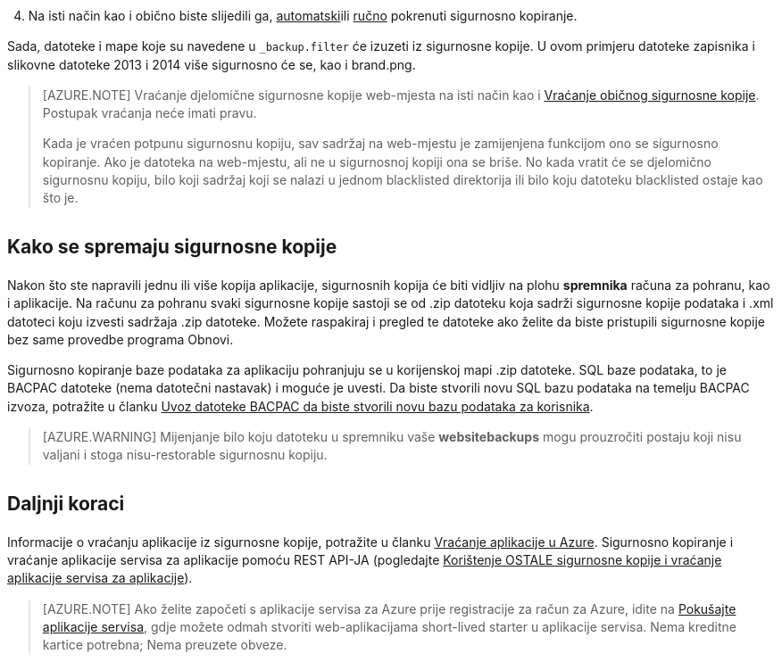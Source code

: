 4. Na isti način kao i obično biste slijedili ga, [automatski](#configure-automated-backups)ili [ručno](#create-a-manual-backup) pokrenuti sigurnosno kopiranje.

Sada, datoteke i mape koje su navedene u `_backup.filter` će izuzeti iz sigurnosne kopije. U ovom primjeru datoteke zapisnika i slikovne datoteke 2013 i 2014 više sigurnosno će se, kao i brand.png.

>[AZURE.NOTE] Vraćanje djelomične sigurnosne kopije web-mjesta na isti način kao i [Vraćanje običnog sigurnosne kopije](web-sites-restore.md). Postupak vraćanja neće imati pravu.
>
>Kada je vraćen potpunu sigurnosnu kopiju, sav sadržaj na web-mjestu je zamijenjena funkcijom ono se sigurnosno kopiranje. Ako je datoteka na web-mjestu, ali ne u sigurnosnoj kopiji ona se briše. No kada vratit će se djelomično sigurnosnu kopiju, bilo koji sadržaj koji se nalazi u jednom blacklisted direktorija ili bilo koju datoteku blacklisted ostaje kao što je.

<a name="aboutbackups"></a>

## <a name="how-backups-are-stored"></a>Kako se spremaju sigurnosne kopije

Nakon što ste napravili jednu ili više kopija aplikacije, sigurnosnih kopija će biti vidljiv na plohu **spremnika** računa za pohranu, kao i aplikacije. Na računu za pohranu svaki sigurnosne kopije sastoji se od .zip datoteku koja sadrži sigurnosne kopije podataka i .xml datoteci koju izvesti sadržaja .zip datoteke. Možete raspakiraj i pregled te datoteke ako želite da biste pristupili sigurnosne kopije bez same provedbe programa Obnovi.

Sigurnosno kopiranje baze podataka za aplikaciju pohranjuju se u korijenskoj mapi .zip datoteke. SQL baze podataka, to je BACPAC datoteke (nema datotečni nastavak) i moguće je uvesti. Da biste stvorili novu SQL bazu podataka na temelju BACPAC izvoza, potražite u članku [Uvoz datoteke BACPAC da biste stvorili novu bazu podataka za korisnika](http://technet.microsoft.com/library/hh710052.aspx).

> [AZURE.WARNING] Mijenjanje bilo koju datoteku u spremniku vaše **websitebackups** mogu prouzročiti postaju koji nisu valjani i stoga nisu-restorable sigurnosnu kopiju.

<a name="nextsteps"></a>
## <a name="next-steps"></a>Daljnji koraci
Informacije o vraćanju aplikacije iz sigurnosne kopije, potražite u članku [Vraćanje aplikacije u Azure](web-sites-restore.md). Sigurnosno kopiranje i vraćanje aplikacije servisa za aplikacije pomoću REST API-JA (pogledajte [Korištenje OSTALE sigurnosne kopije i vraćanje aplikacije servisa za aplikacije](websites-csm-backup.md)).

>[AZURE.NOTE] Ako želite započeti s aplikacije servisa za Azure prije registracije za račun za Azure, idite na [Pokušajte aplikacije servisa](http://go.microsoft.com/fwlink/?LinkId=523751), gdje možete odmah stvoriti web-aplikacijama short-lived starter u aplikacije servisa. Nema kreditne kartice potrebna; Nema preuzete obveze.



[ChooseBackupsPage]: ./media/web-sites-backup/01ChooseBackupsPage.png
[ChooseStorageAccount]: ./media/web-sites-backup/02ChooseStorageAccount.png
[IncludedDatabases]: ./media/web-sites-backup/03IncludedDatabases.png
[BackUpNow]: ./media/web-sites-backup/04BackUpNow.png
[BackupProgress]: ./media/web-sites-backup/05BackupProgress.png
[SetAutomatedBackupOn]: ./media/web-sites-backup/06SetAutomatedBackupOn.png
[Frequency]: ./media/web-sites-backup/07Frequency.png
[StartDate]: ./media/web-sites-backup/08StartDate.png
[StartTime]: ./media/web-sites-backup/09StartTime.png
[SaveIcon]: ./media/web-sites-backup/10SaveIcon.png
[ImagesFolder]: ./media/web-sites-backup/11Images.png
[LogsFolder]: ./media/web-sites-backup/12Logs.png
[GhostUpgradeWarning]: ./media/web-sites-backup/13GhostUpgradeWarning.png
 

